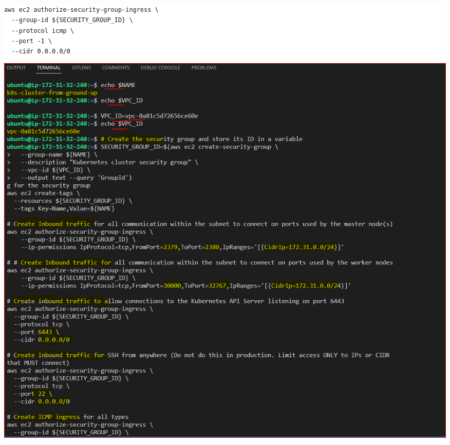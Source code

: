 ```
aws ec2 authorize-security-group-ingress \
  --group-id ${SECURITY_GROUP_ID} \
  --protocol icmp \
  --port -1 \
  --cidr 0.0.0.0/0
```
![](./Images/images21/sec%20grp.PNG)

